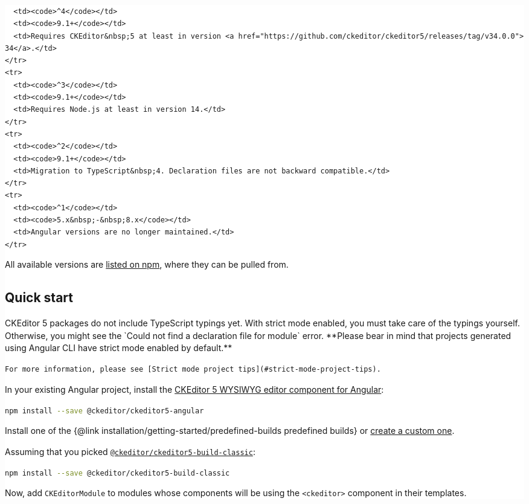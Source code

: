       <td><code>^4</code></td>
      <td><code>9.1+</code></td>
      <td>Requires CKEditor&nbsp;5 at least in version <a href="https://github.com/ckeditor/ckeditor5/releases/tag/v34.0.0">34</a>.</td>
    </tr>
    <tr>
      <td><code>^3</code></td>
      <td><code>9.1+</code></td>
      <td>Requires Node.js at least in version 14.</td>
    </tr>
    <tr>
      <td><code>^2</code></td>
      <td><code>9.1+</code></td>
      <td>Migration to TypeScript&nbsp;4. Declaration files are not backward compatible.</td>
    </tr>
    <tr>
      <td><code>^1</code></td>
      <td><code>5.x&nbsp;-&nbsp;8.x</code></td>
      <td>Angular versions are no longer maintained.</td>
    </tr>
  </tbody>
</table>

All available versions are [listed on npm](https://www.npmjs.com/package/@ckeditor/ckeditor5-angular), where they can be pulled from.

## Quick start

<info-box>
	CKEditor 5 packages do not include TypeScript typings yet. With strict mode enabled, you must take care of the typings yourself. Otherwise, you might see the `Could not find a declaration file for module` error. **Please bear in mind that projects generated using Angular CLI have strict mode enabled by default.**

	For more information, please see [Strict mode project tips](#strict-mode-project-tips).
</info-box>

In your existing Angular project, install the [CKEditor 5 WYSIWYG editor component for Angular](https://www.npmjs.com/package/@ckeditor/ckeditor5-angular):

```bash
npm install --save @ckeditor/ckeditor5-angular
```

Install one of the {@link installation/getting-started/predefined-builds predefined builds} or [create a custom one](#using-a-custom-ckeditor-5-build).

Assuming that you picked [`@ckeditor/ckeditor5-build-classic`](https://www.npmjs.com/package/@ckeditor/ckeditor5-build-classic):

```bash
npm install --save @ckeditor/ckeditor5-build-classic
```

Now, add `CKEditorModule` to modules whose components will be using the `<ckeditor>` component in their templates.
